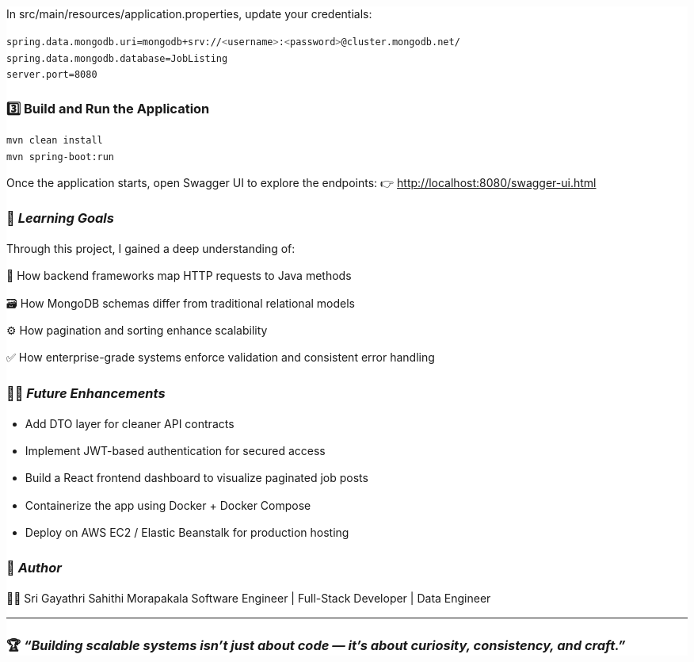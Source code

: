 In src/main/resources/application.properties, update your credentials:
```bash
spring.data.mongodb.uri=mongodb+srv://<username>:<password>@cluster.mongodb.net/
spring.data.mongodb.database=JobListing
server.port=8080
```
### 3️⃣ Build and Run the Application
```bash
mvn clean install
mvn spring-boot:run
```
Once the application starts, open Swagger UI to explore the endpoints:
👉 [http://localhost:8080/swagger-ui.html](http://localhost:8080/swagger-ui.html)

### 🧠 ***Learning Goals***

Through this project, I gained a deep understanding of:

🧩 How backend frameworks map HTTP requests to Java methods

🗃️ How MongoDB schemas differ from traditional relational models

⚙️ How pagination and sorting enhance scalability

✅ How enterprise-grade systems enforce validation and consistent error handling

### 🧑‍💻 ***Future Enhancements***

 - Add DTO layer for cleaner API contracts

 - Implement JWT-based authentication for secured access

 - Build a React frontend dashboard to visualize paginated job posts

 - Containerize the app using Docker + Docker Compose

 - Deploy on AWS EC2 / Elastic Beanstalk for production hosting

### 🧭 ***Author***

👩‍💻 Sri Gayathri Sahithi Morapakala
Software Engineer | Full-Stack Developer | Data Engineer


---
### 🏆 ***“Building scalable systems isn’t just about code — it’s about curiosity, consistency, and craft.”***






  

